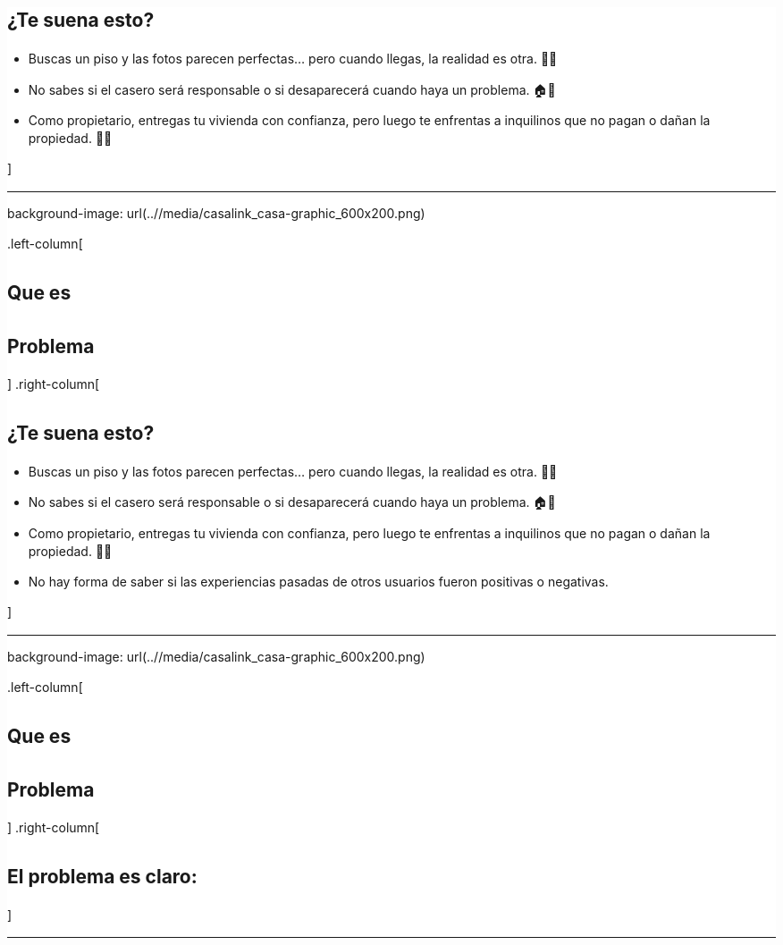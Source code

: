 ## ¿Te suena esto?

-   Buscas un piso y las fotos parecen perfectas… pero cuando llegas, la realidad es otra. 📸❌

-   No sabes si el casero será responsable o si desaparecerá cuando haya un problema. 🏠💭

-   Como propietario, entregas tu vivienda con confianza, pero luego te enfrentas a inquilinos que no pagan o dañan la propiedad. 💸💔

]

---

background-image: url(..//media/casalink_casa-graphic_600x200.png)

.left-column[

## Que es

## Problema

]
.right-column[

## ¿Te suena esto?

-   Buscas un piso y las fotos parecen perfectas… pero cuando llegas, la realidad es otra. 📸❌

-   No sabes si el casero será responsable o si desaparecerá cuando haya un problema. 🏠💭

-   Como propietario, entregas tu vivienda con confianza, pero luego te enfrentas a inquilinos que no pagan o dañan la propiedad. 💸💔

-   No hay forma de saber si las experiencias pasadas de otros usuarios fueron positivas o negativas.

]

---

background-image: url(..//media/casalink_casa-graphic_600x200.png)

.left-column[

## Que es

## Problema

]
.right-column[

## El problema es claro:

]

---